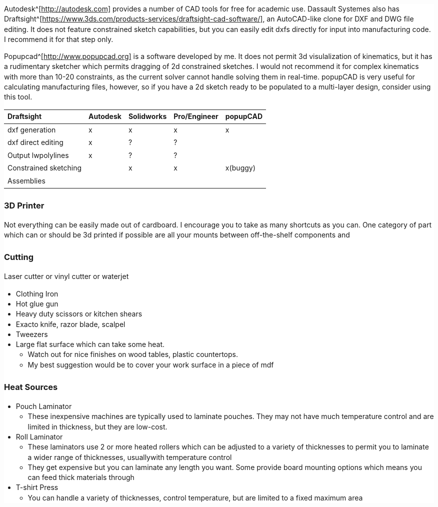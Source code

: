Autodesk^[http://autodesk.com] provides a number of CAD tools for free for academic use.  Dassault Systemes also has Draftsight^[https://www.3ds.com/products-services/draftsight-cad-software/], an AutoCAD-like clone for DXF and DWG file editing. It does not feature constrained sketch capabilities, but you can easily edit dxfs directly for input into manufacturing code. I recommend it for that step only.

Popupcad^[http://www.popupcad.org] is a software developed by me. It does not permit 3d visulalization of kinematics, but it has a rudimentary sketcher which permits dragging of 2d constrained sketches. I would not recommend it for complex kinematics with more than 10-20 constraints, as the current solver cannot handle solving them in real-time. popupCAD is very useful for calculating manufacturing files, however, so if you have a 2d sketch ready to be populated to a multi-layer design, consider using this tool.

| Draftsight            | Autodesk | Solidworks | Pro/Engineer | popupCAD |
|:----------------------|:---------|:-----------|:-------------|:---------|
| dxf generation        | x        | x          | x            | x        |
| dxf direct editing    | x        | ?          | ?            |          |
| Output lwpolylines    | x        | ?          | ?            |          |
| Constrained sketching |          | x          | x            | x(buggy) |
| Assemblies            |          |            |              |          |
                                                                              

### 3D Printer

Not everything can be easily made out of cardboard. I encourage you to take as many shortcuts as you can. One category of part which can or should be 3d printed if possible are all your mounts between off-the-shelf components and

### Cutting 

Laser cutter or vinyl cutter or waterjet

-   Clothing Iron
-   Hot glue gun
-   Heavy duty scissors or kitchen shears
-   Exacto knife, razor blade, scalpel
-   Tweezers
-   Large flat surface which can take some heat.
    -   Watch out for nice finishes on wood tables, plastic countertops.
    -   My best suggestion would be to cover your work surface in a
        piece of mdf

### Heat Sources

-   Pouch Laminator
    -   These inexpensive machines are typically used to laminate pouches. They may not have much temperature control and are limited in thickness, but they are low-cost.
-   Roll Laminator
    -   These laminators use 2 or more heated rollers which can be adjusted to a variety of thicknesses to permit you to laminate a wider range of thicknesses, usuallywith temperature control
    -   They get expensive but you can laminate any length you want.  Some provide board mounting options which means you can feed thick materials through
-   T-shirt Press
    -   You can handle a variety of thicknesses, control temperature, but are limited to a fixed maximum area
